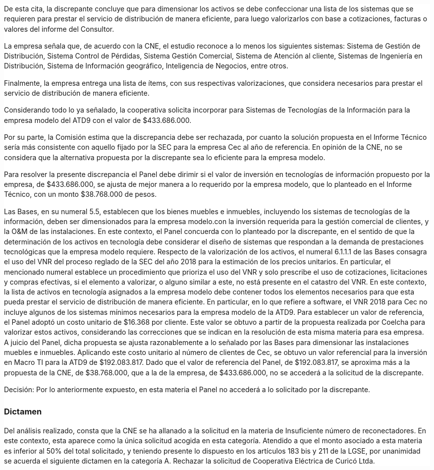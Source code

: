 De esta cita, la discrepante concluye que para dimensionar los activos se debe confeccionar una lista de los sistemas que se requieren para prestar el servicio de distribución de manera eficiente, para luego valorizarlos con base a cotizaciones, facturas o valores del informe del Consultor.

La empresa señala que, de acuerdo con la CNE, el estudio reconoce a lo menos los siguientes sistemas: Sistema de Gestión de Distribución, Sistema Control de Pérdidas, Sistema Gestión Comercial, Sistema de Atención al cliente, Sistemas de Ingeniería en Distribución, Sistema de Información geográfico, Inteligencia de Negocios, entre otros.

Finalmente, la empresa entrega una lista de ítems, con sus respectivas valorizaciones, que considera necesarios para prestar el servicio de distribución de manera eficiente.

Considerando todo lo ya señalado, la cooperativa solicita incorporar para Sistemas de Tecnologías de la Información para la empresa modelo del ATD9 con el valor de $433.686.000.

Por su parte, la Comisión estima que la discrepancia debe ser rechazada, por cuanto la solución propuesta en el Informe Técnico sería más consistente con aquello fijado por la SEC para la empresa Cec al año de referencia. En opinión de la CNE, no se considera que la alternativa propuesta por la discrepante sea lo eficiente para la empresa modelo.

Para resolver la presente discrepancia el Panel debe dirimir si el valor de inversión en tecnologías de información propuesto por la empresa, de $433.686.000, se ajusta de mejor manera a lo requerido por la empresa modelo, que lo planteado en el Informe Técnico, con un monto $38.768.000 de pesos.

Las Bases, en su numeral 5.5, establecen que los bienes muebles e inmuebles, incluyendo los sistemas de tecnologías de la información, deben ser dimensionados para la empresa modelo.con la inversión requerida para la gestión comercial de clientes, y la O&M de las instalaciones. En este contexto, el Panel concuerda con lo planteado por la discrepante, en el sentido de que la determinación de los activos en tecnología debe considerar el diseño de sistemas que respondan a la demanda de prestaciones tecnológicas que la empresa modelo requiere. Respecto de la valorización de los activos, el numeral 6.1.1.1 de las Bases consagra el uso del VNR del proceso reglado de la SEC del año 2018 para la estimación de los precios unitarios. En particular, el mencionado numeral establece un procedimiento que prioriza el uso del VNR y solo prescribe el uso de cotizaciones, licitaciones y compras efectivas, si el elemento a valorizar, o alguno similar a este, no está presente en el catastro del VNR. En este contexto, la lista de activos en tecnología asignados a la empresa modelo debe contener todos los elementos necesarios para que esta pueda prestar el servicio de distribución de manera eficiente. En particular, en lo que refiere a software, el VNR 2018 para Cec no incluye algunos de los sistemas mínimos necesarios para la empresa modelo de la ATD9. Para establecer un valor de referencia, el Panel adoptó un costo unitario de $16.368 por cliente. Este valor se obtuvo a partir de la propuesta realizada por Coelcha para valorizar estos activos, considerando las correcciones que se indican en la resolución de esta misma materia para esa empresa. A juicio del Panel, dicha propuesta se ajusta razonablemente a lo señalado por las Bases para dimensionar las instalaciones muebles e inmuebles. Aplicando este costo unitario al número de clientes de Cec, se obtuvo un valor referencial para la inversión en Macro TI para la ATD9 de $192.083.817. Dado que el valor de referencia del Panel, de $192.083.817, se aproxima más a la propuesta de la CNE, de $38.768.000, que a la de la empresa, de $433.686.000, no se accederá a la solicitud de la discrepante.

Decisión: Por lo anteriormente expuesto, en esta materia el Panel no accederá a lo solicitado por la discrepante.

### Dictamen
Del análisis realizado, consta que la CNE se ha allanado a la solicitud en la materia de Insuficiente número de reconectadores. En este contexto, esta aparece como la única solicitud acogida en esta categoría. Atendido a que el monto asociado a esta materia es inferior al 50% del total solicitado, y teniendo presente lo dispuesto en los artículos 183 bis y 211 de la LGSE, por unanimidad se acuerda el siguiente dictamen en la categoría A. Rechazar la solicitud de Cooperativa Eléctrica de Curicó Ltda.
